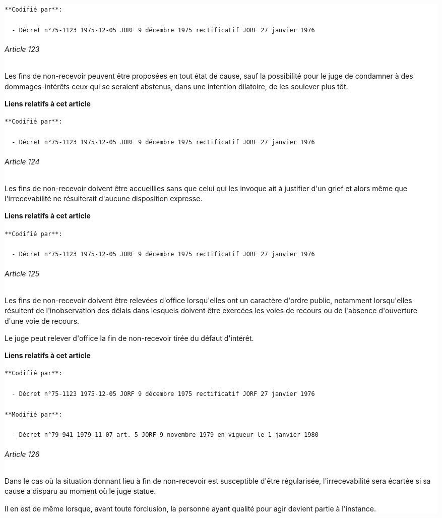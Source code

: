 	**Codifié par**:

	  - Décret n°75-1123 1975-12-05 JORF 9 décembre 1975 rectificatif JORF 27 janvier 1976


###### Article 123

Les fins de non-recevoir peuvent être proposées en tout état de cause, sauf la possibilité pour le juge de condamner à des
dommages-intérêts ceux qui se seraient abstenus, dans une intention dilatoire, de les soulever plus tôt.

**Liens relatifs à cet article**

	**Codifié par**:

	  - Décret n°75-1123 1975-12-05 JORF 9 décembre 1975 rectificatif JORF 27 janvier 1976


###### Article 124

Les fins de non-recevoir doivent être accueillies sans que celui qui les invoque ait à justifier d'un grief et alors même que
l'irrecevabilité ne résulterait d'aucune disposition expresse.

**Liens relatifs à cet article**

	**Codifié par**:

	  - Décret n°75-1123 1975-12-05 JORF 9 décembre 1975 rectificatif JORF 27 janvier 1976


###### Article 125

Les fins de non-recevoir doivent être relevées d'office lorsqu'elles ont un caractère d'ordre public, notamment lorsqu'elles
résultent de l'inobservation des délais dans lesquels doivent être exercées les voies de recours ou de l'absence d'ouverture
d'une voie de recours.

Le juge peut relever d'office la fin de non-recevoir tirée du défaut d'intérêt.

**Liens relatifs à cet article**

	**Codifié par**:

	  - Décret n°75-1123 1975-12-05 JORF 9 décembre 1975 rectificatif JORF 27 janvier 1976

	**Modifié par**:

	  - Décret n°79-941 1979-11-07 art. 5 JORF 9 novembre 1979 en vigueur le 1 janvier 1980


###### Article 126

Dans le cas où la situation donnant lieu à fin de non-recevoir est susceptible d'être régularisée, l'irrecevabilité sera
écartée si sa cause a disparu au moment où le juge statue.

Il en est de même lorsque, avant toute forclusion, la personne ayant qualité pour agir devient partie à l'instance.
